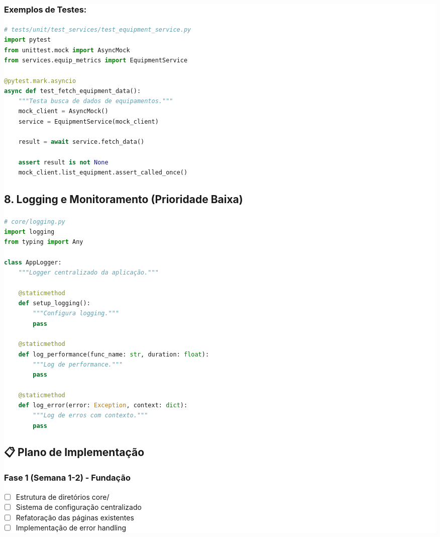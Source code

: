 ### Exemplos de Testes:
```python
# tests/unit/test_services/test_equipment_service.py
import pytest
from unittest.mock import AsyncMock
from services.equip_metrics import EquipmentService

@pytest.mark.asyncio
async def test_fetch_equipment_data():
    """Testa busca de dados de equipamentos."""
    mock_client = AsyncMock()
    service = EquipmentService(mock_client)
    
    result = await service.fetch_data()
    
    assert result is not None
    mock_client.list_equipment.assert_called_once()
```

## 8. Logging e Monitoramento (Prioridade Baixa)

```python
# core/logging.py
import logging
from typing import Any

class AppLogger:
    """Logger centralizado da aplicação."""
    
    @staticmethod
    def setup_logging():
        """Configura logging."""
        pass
    
    @staticmethod
    def log_performance(func_name: str, duration: float):
        """Log de performance."""
        pass
    
    @staticmethod
    def log_error(error: Exception, context: dict):
        """Log de erros com contexto."""
        pass
```

## 📋 Plano de Implementação

### Fase 1 (Semana 1-2) - Fundação
- [ ] Estrutura de diretórios core/
- [ ] Sistema de configuração centralizado
- [ ] Refatoração das páginas existentes
- [ ] Implementação de error handling
